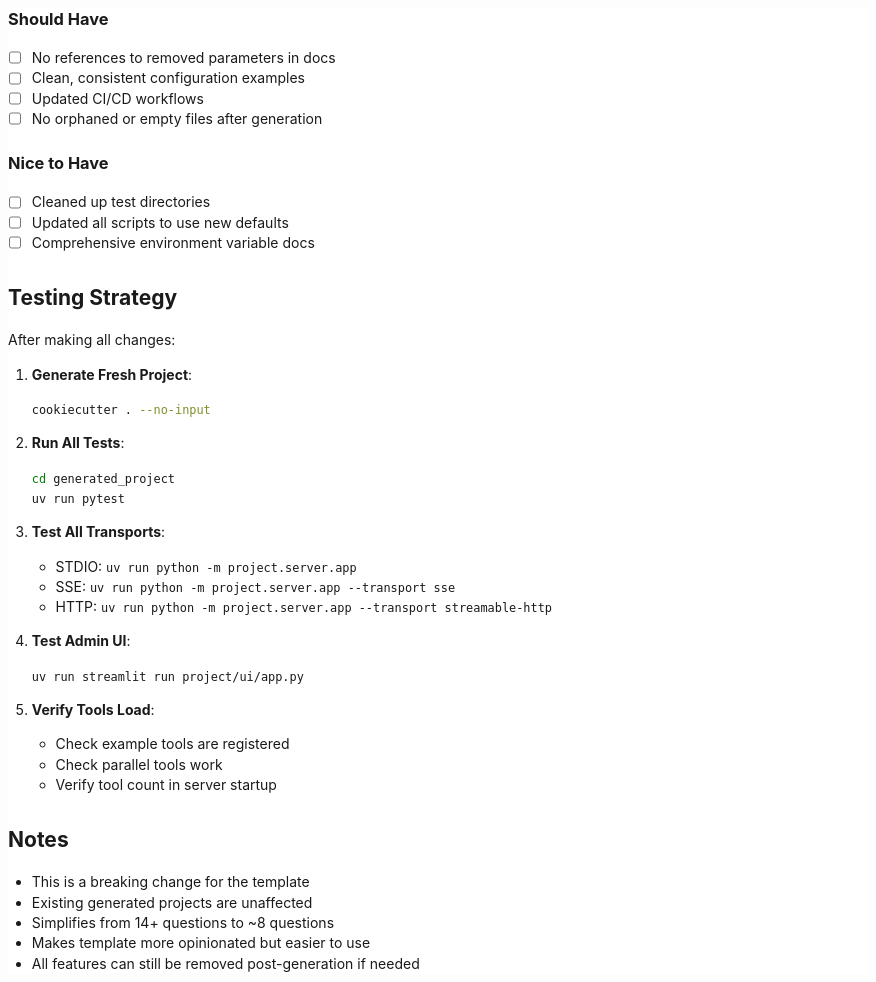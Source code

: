 ### Should Have
- [ ] No references to removed parameters in docs
- [ ] Clean, consistent configuration examples
- [ ] Updated CI/CD workflows
- [ ] No orphaned or empty files after generation

### Nice to Have
- [ ] Cleaned up test directories
- [ ] Updated all scripts to use new defaults
- [ ] Comprehensive environment variable docs

## Testing Strategy

After making all changes:

1. **Generate Fresh Project**: 
   ```bash
   cookiecutter . --no-input
   ```

2. **Run All Tests**:
   ```bash
   cd generated_project
   uv run pytest
   ```

3. **Test All Transports**:
   - STDIO: `uv run python -m project.server.app`
   - SSE: `uv run python -m project.server.app --transport sse`
   - HTTP: `uv run python -m project.server.app --transport streamable-http`

4. **Test Admin UI**:
   ```bash
   uv run streamlit run project/ui/app.py
   ```

5. **Verify Tools Load**:
   - Check example tools are registered
   - Check parallel tools work
   - Verify tool count in server startup

## Notes

- This is a breaking change for the template
- Existing generated projects are unaffected
- Simplifies from 14+ questions to ~8 questions
- Makes template more opinionated but easier to use
- All features can still be removed post-generation if needed